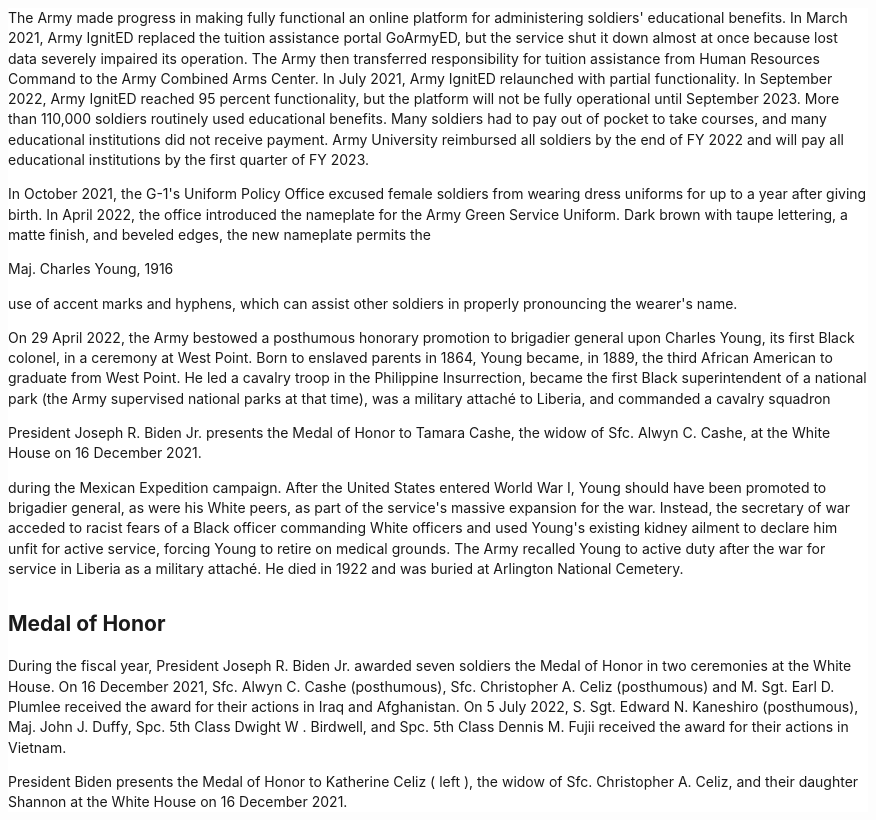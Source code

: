 The Army made progress in making fully functional an online platform for administering soldiers' educational benefits. In March 2021,  Army  IgnitED  replaced  the  tuition  assistance  portal  GoArmyED, but the service shut it down almost at once because lost data severely impaired its operation. The Army then transferred responsibility for tuition assistance from Human Resources Command to the Army Combined Arms Center. In July 2021, Army IgnitED relaunched with partial functionality. In September 2022, Army IgnitED reached 95 percent functionality, but the platform will not be fully operational until  September 2023. More than 110,000 soldiers routinely used educational benefits. Many soldiers had to pay out of pocket to take courses, and many educational institutions did not receive payment. Army University reimbursed all soldiers by the end of FY 2022 and will pay all educational institutions by the first quarter of FY 2023.

In  October  2021,  the  G-1's  Uniform  Policy  Office  excused female soldiers from wearing dress uniforms for up to a year after giving birth. In April 2022, the office introduced the nameplate for the Army Green Service Uniform. Dark brown with taupe lettering, a matte finish, and beveled edges, the new nameplate permits the

Maj. Charles Young, 1916



use of accent marks and hyphens, which can assist other soldiers in properly pronouncing the wearer's name.

On 29 April 2022, the Army bestowed a posthumous honorary promotion to brigadier general upon Charles Young, its first Black colonel,  in  a  ceremony  at  West  Point.  Born  to  enslaved  parents in  1864,  Young  became,  in  1889,  the  third  African  American  to graduate from West Point. He led a cavalry troop in the Philippine Insurrection,  became the first  Black  superintendent  of  a  national park  (the  Army  supervised  national  parks  at  that  time),  was  a military  attaché  to  Liberia,  and  commanded  a  cavalry  squadron

President Joseph R. Biden Jr. presents the Medal of Honor to Tamara Cashe, the widow of Sfc. Alwyn C. Cashe, at the White House on 16 December 2021.



during the Mexican  Expedition campaign. After the United States entered World War I, Young should have been promoted to brigadier general, as were his White peers, as part of the service's massive expansion for the war. Instead, the secretary of war acceded to  racist  fears  of  a  Black  officer  commanding  White  officers  and used Young's existing kidney ailment to declare him unfit for active service,  forcing  Young  to  retire  on  medical  grounds.  The  Army recalled  Young  to  active  duty  after  the  war  for  service  in  Liberia as a military attaché. He died in 1922 and was buried at Arlington National Cemetery.

## Medal of Honor

During  the  fiscal  year,  President  Joseph  R.  Biden  Jr.  awarded seven soldiers the Medal of Honor in two ceremonies at the White House. On 16 December 2021, Sfc. Alwyn C. Cashe (posthumous), Sfc. Christopher A. Celiz (posthumous) and M. Sgt. Earl D. Plumlee received  the  award  for  their  actions  in  Iraq  and  Afghanistan.  On 5 July 2022, S. Sgt. Edward N. Kaneshiro (posthumous), Maj. John J.  Duffy,  Spc.  5th  Class  Dwight  W .  Birdwell,  and  Spc.  5th  Class Dennis M. Fujii received the award for their actions in Vietnam.

President Biden presents the Medal of Honor to Katherine Celiz ( left ), the widow of Sfc. Christopher A. Celiz, and their daughter Shannon at the White House on 16 December 2021.


